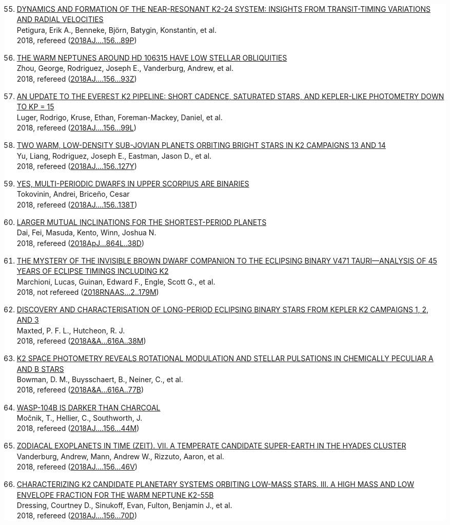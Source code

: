 55. [DYNAMICS AND FORMATION OF THE NEAR-RESONANT K2-24 SYSTEM: INSIGHTS FROM TRANSIT-TIMING VARIATIONS AND RADIAL VELOCITIES](http://adsabs.harvard.edu/abs/2018AJ....156...89P)  
Petigura, Erik A., Benneke, Björn, Batygin, Konstantin, et al.    
2018, refereed ([2018AJ....156...89P](http://adsabs.harvard.edu/abs/2018AJ....156...89P))  

56. [THE WARM NEPTUNES AROUND HD 106315 HAVE LOW STELLAR OBLIQUITIES](http://adsabs.harvard.edu/abs/2018AJ....156...93Z)  
Zhou, George, Rodriguez, Joseph E., Vanderburg, Andrew, et al.    
2018, refereed ([2018AJ....156...93Z](http://adsabs.harvard.edu/abs/2018AJ....156...93Z))  

57. [AN UPDATE TO THE EVEREST K2 PIPELINE: SHORT CADENCE, SATURATED STARS, AND KEPLER-LIKE PHOTOMETRY DOWN TO KP = 15](http://adsabs.harvard.edu/abs/2018AJ....156...99L)  
Luger, Rodrigo, Kruse, Ethan, Foreman-Mackey, Daniel, et al.    
2018, refereed ([2018AJ....156...99L](http://adsabs.harvard.edu/abs/2018AJ....156...99L))  

58. [TWO WARM, LOW-DENSITY SUB-JOVIAN PLANETS ORBITING BRIGHT STARS IN K2 CAMPAIGNS 13 AND 14](http://adsabs.harvard.edu/abs/2018AJ....156..127Y)  
Yu, Liang, Rodriguez, Joseph E., Eastman, Jason D., et al.    
2018, refereed ([2018AJ....156..127Y](http://adsabs.harvard.edu/abs/2018AJ....156..127Y))  

59. [YES, MULTI-PERIODIC DWARFS IN UPPER SCORPIUS ARE BINARIES](http://adsabs.harvard.edu/abs/2018AJ....156..138T)  
Tokovinin, Andrei, Briceño, Cesar    
2018, refereed ([2018AJ....156..138T](http://adsabs.harvard.edu/abs/2018AJ....156..138T))  

60. [LARGER MUTUAL INCLINATIONS FOR THE SHORTEST-PERIOD PLANETS](http://adsabs.harvard.edu/abs/2018ApJ...864L..38D)  
Dai, Fei, Masuda, Kento, Winn, Joshua N.    
2018, refereed ([2018ApJ...864L..38D](http://adsabs.harvard.edu/abs/2018ApJ...864L..38D))  

61. [THE MYSTERY OF THE INVISIBLE BROWN DWARF COMPANION TO THE ECLIPSING BINARY V471 TAURI—ANALYSIS OF 45 YEARS OF ECLIPSE TIMINGS INCLUDING K2](http://adsabs.harvard.edu/abs/2018RNAAS...2..179M)  
Marchioni, Lucas, Guinan, Edward F., Engle, Scott G., et al.    
2018, not refereed ([2018RNAAS...2..179M](http://adsabs.harvard.edu/abs/2018RNAAS...2..179M))  

62. [DISCOVERY AND CHARACTERISATION OF LONG-PERIOD ECLIPSING BINARY STARS FROM KEPLER K2 CAMPAIGNS 1, 2, AND 3](http://adsabs.harvard.edu/abs/2018A&A...616A..38M)  
Maxted, P. F. L., Hutcheon, R. J.    
2018, refereed ([2018A&A...616A..38M](http://adsabs.harvard.edu/abs/2018A&A...616A..38M))  

63. [K2 SPACE PHOTOMETRY REVEALS ROTATIONAL MODULATION AND STELLAR PULSATIONS IN CHEMICALLY PECULIAR A AND B STARS](http://adsabs.harvard.edu/abs/2018A&A...616A..77B)  
Bowman, D. M., Buysschaert, B., Neiner, C., et al.    
2018, refereed ([2018A&A...616A..77B](http://adsabs.harvard.edu/abs/2018A&A...616A..77B))  

64. [WASP-104B IS DARKER THAN CHARCOAL](http://adsabs.harvard.edu/abs/2018AJ....156...44M)  
Močnik, T., Hellier, C., Southworth, J.    
2018, refereed ([2018AJ....156...44M](http://adsabs.harvard.edu/abs/2018AJ....156...44M))  

65. [ZODIACAL EXOPLANETS IN TIME (ZEIT). VII. A TEMPERATE CANDIDATE SUPER-EARTH IN THE HYADES CLUSTER](http://adsabs.harvard.edu/abs/2018AJ....156...46V)  
Vanderburg, Andrew, Mann, Andrew W., Rizzuto, Aaron, et al.    
2018, refereed ([2018AJ....156...46V](http://adsabs.harvard.edu/abs/2018AJ....156...46V))  

66. [CHARACTERIZING K2 CANDIDATE PLANETARY SYSTEMS ORBITING LOW-MASS STARS. III. A HIGH MASS AND LOW ENVELOPE FRACTION FOR THE WARM NEPTUNE K2-55B](http://adsabs.harvard.edu/abs/2018AJ....156...70D)  
Dressing, Courtney D., Sinukoff, Evan, Fulton, Benjamin J., et al.    
2018, refereed ([2018AJ....156...70D](http://adsabs.harvard.edu/abs/2018AJ....156...70D))  

